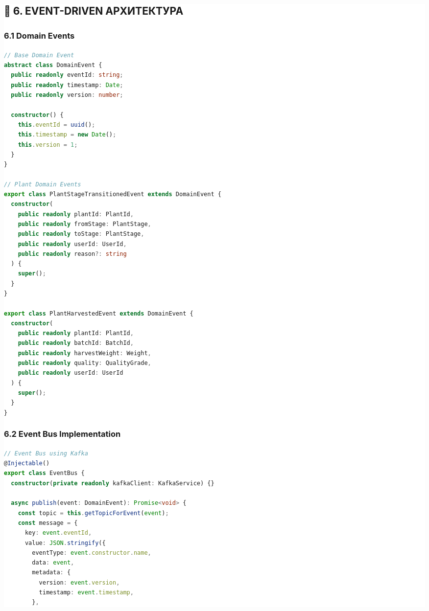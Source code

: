 
## 🔄 **6. EVENT-DRIVEN АРХИТЕКТУРА**

### 6.1 Domain Events

```typescript
// Base Domain Event
abstract class DomainEvent {
  public readonly eventId: string;
  public readonly timestamp: Date;
  public readonly version: number;

  constructor() {
    this.eventId = uuid();
    this.timestamp = new Date();
    this.version = 1;
  }
}

// Plant Domain Events
export class PlantStageTransitionedEvent extends DomainEvent {
  constructor(
    public readonly plantId: PlantId,
    public readonly fromStage: PlantStage,
    public readonly toStage: PlantStage,
    public readonly userId: UserId,
    public readonly reason?: string
  ) {
    super();
  }
}

export class PlantHarvestedEvent extends DomainEvent {
  constructor(
    public readonly plantId: PlantId,
    public readonly batchId: BatchId,
    public readonly harvestWeight: Weight,
    public readonly quality: QualityGrade,
    public readonly userId: UserId
  ) {
    super();
  }
}
```

### 6.2 Event Bus Implementation

```typescript
// Event Bus using Kafka
@Injectable()
export class EventBus {
  constructor(private readonly kafkaClient: KafkaService) {}

  async publish(event: DomainEvent): Promise<void> {
    const topic = this.getTopicForEvent(event);
    const message = {
      key: event.eventId,
      value: JSON.stringify({
        eventType: event.constructor.name,
        data: event,
        metadata: {
          version: event.version,
          timestamp: event.timestamp,
        },
```